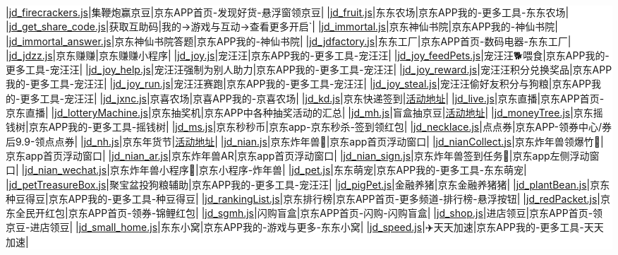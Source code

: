 |[jd_firecrackers.js](https://raw.githubusercontent.com/LXK9301/jd_scripts/master/jd_firecrackers.js)|集鞭炮赢京豆|京东APP首页-发现好货-悬浮窗领京豆|
|[jd_fruit.js](https://raw.githubusercontent.com/LXK9301/jd_scripts/master/jd_fruit.js)|东东农场|京东APP我的-更多工具-东东农场|
|[jd_get_share_code.js](https://raw.githubusercontent.com/LXK9301/jd_scripts/master/jd_get_share_code.js)|获取互助码|我的->游戏与互动->查看更多开启`|
|[jd_immortal.js](https://raw.githubusercontent.com/LXK9301/jd_scripts/master/jd_immortal.js)|京东神仙书院|京东APP我的-神仙书院|
|[jd_immortal_answer.js](https://raw.githubusercontent.com/LXK9301/jd_scripts/master/jd_immortal_answer.js)|京东神仙书院答题|京东APP我的-神仙书院|
|[jd_jdfactory.js](https://raw.githubusercontent.com/LXK9301/jd_scripts/master/jd_jdfactory.js)|东东工厂|京东APP首页-数码电器-东东工厂|
|[jd_jdzz.js](https://raw.githubusercontent.com/LXK9301/jd_scripts/master/jd_jdzz.js)|京东赚赚|京东赚赚小程序|
|[jd_joy.js](https://raw.githubusercontent.com/LXK9301/jd_scripts/master/jd_joy.js)|宠汪汪|京东APP我的-更多工具-宠汪汪|
|[jd_joy_feedPets.js](https://raw.githubusercontent.com/LXK9301/jd_scripts/master/jd_joy_feedPets.js)|宠汪汪🐕喂食|京东APP我的-更多工具-宠汪汪|
|[jd_joy_help.js](https://raw.githubusercontent.com/LXK9301/jd_scripts/master/jd_joy_help.js)|宠汪汪强制为别人助力|京东APP我的-更多工具-宠汪汪|
|[jd_joy_reward.js](https://raw.githubusercontent.com/LXK9301/jd_scripts/master/jd_joy_reward.js)|宠汪汪积分兑换奖品|京东APP我的-更多工具-宠汪汪|
|[jd_joy_run.js](https://raw.githubusercontent.com/LXK9301/jd_scripts/master/jd_joy_run.js)|宠汪汪赛跑|京东APP我的-更多工具-宠汪汪|
|[jd_joy_steal.js](https://raw.githubusercontent.com/LXK9301/jd_scripts/master/jd_joy_steal.js)|宠汪汪偷好友积分与狗粮|京东APP我的-更多工具-宠汪汪|
|[jd_jxnc.js](https://raw.githubusercontent.com/LXK9301/jd_scripts/master/jd_jxnc.js)|京喜农场|京喜APP我的-京喜农场|
|[jd_kd.js](https://raw.githubusercontent.com/LXK9301/jd_scripts/master/jd_kd.js)|京东快递签到|[活动地址](https://jingcai-h5.jd.com/#/)|
|[jd_live.js](https://raw.githubusercontent.com/LXK9301/jd_scripts/master/jd_live.js)|京东直播|京东APP首页-京东直播|
|[jd_lotteryMachine.js](https://raw.githubusercontent.com/LXK9301/jd_scripts/master/jd_lotteryMachine.js)|京东抽奖机|京东APP中各种抽奖活动的汇总|
|[jd_mh.js](https://raw.githubusercontent.com/LXK9301/jd_scripts/master/jd_mh.js)|盲盒抽京豆|[活动地址](https://anmp.jd.com/babelDiy/Zeus/xKACpgVjVJM7zPKbd5AGCij5yV9/index.html?wxAppName=jd)|
|[jd_moneyTree.js](https://raw.githubusercontent.com/LXK9301/jd_scripts/master/jd_moneyTree.js)|京东摇钱树|京东APP我的-更多工具-摇钱树|
|[jd_ms.js](https://raw.githubusercontent.com/LXK9301/jd_scripts/master/jd_ms.js)|京东秒秒币|京东app-京东秒杀-签到领红包|
|[jd_necklace.js](https://raw.githubusercontent.com/LXK9301/jd_scripts/master/jd_necklace.js)|点点券|京东APP-领券中心/券后9.9-领点点券|
|[jd_nh.js](https://raw.githubusercontent.com/LXK9301/jd_scripts/master/jd_nh.js)|京东年货节|[活动地址](https://lzdz-isv.isvjcloud.com/dingzhi/vm/template/activity/940531?activityId=dzvm210168869301)|
|[jd_nian.js](https://raw.githubusercontent.com/LXK9301/jd_scripts/master/jd_nian.js)|京东炸年兽🧨|京东app首页浮动窗口|
|[jd_nianCollect.js](https://raw.githubusercontent.com/LXK9301/jd_scripts/master/jd_nianCollect.js)|京东炸年兽领爆竹🧨|京东app首页浮动窗口|
|[jd_nian_ar.js](https://raw.githubusercontent.com/LXK9301/jd_scripts/master/jd_nian_ar.js)|京东炸年兽AR|京东app首页浮动窗口|
|[jd_nian_sign.js](https://raw.githubusercontent.com/LXK9301/jd_scripts/master/jd_nian_sign.js)|京东炸年兽签到任务🧨|京东app左侧浮动窗口|
|[jd_nian_wechat.js](https://raw.githubusercontent.com/LXK9301/jd_scripts/master/jd_nian_wechat.js)|京东炸年兽小程序🧨|京东小程序-炸年兽|
|[jd_pet.js](https://raw.githubusercontent.com/LXK9301/jd_scripts/master/jd_pet.js)|东东萌宠|京东APP我的-更多工具-东东萌宠|
|[jd_petTreasureBox.js](https://raw.githubusercontent.com/LXK9301/jd_scripts/master/jd_petTreasureBox.js)|聚宝盆投狗粮辅助|京东APP我的-更多工具-宠汪汪|
|[jd_pigPet.js](https://raw.githubusercontent.com/LXK9301/jd_scripts/master/jd_pigPet.js)|金融养猪|京东金融养猪猪|
|[jd_plantBean.js](https://raw.githubusercontent.com/LXK9301/jd_scripts/master/jd_plantBean.js)|京东种豆得豆|京东APP我的-更多工具-种豆得豆|
|[jd_rankingList.js](https://raw.githubusercontent.com/LXK9301/jd_scripts/master/jd_rankingList.js)|京东排行榜|京东APP首页-更多频道-排行榜-悬浮按钮|
|[jd_redPacket.js](https://raw.githubusercontent.com/LXK9301/jd_scripts/master/jd_redPacket.js)|京东全民开红包|京东APP首页-领券-锦鲤红包|
|[jd_sgmh.js](https://raw.githubusercontent.com/LXK9301/jd_scripts/master/jd_sgmh.js)|闪购盲盒|京东APP首页-闪购-闪购盲盒|
|[jd_shop.js](https://raw.githubusercontent.com/LXK9301/jd_scripts/master/jd_shop.js)|进店领豆|京东APP首页-领京豆-进店领豆|
|[jd_small_home.js](https://raw.githubusercontent.com/LXK9301/jd_scripts/master/jd_small_home.js)|东东小窝|京东APP我的-游戏与更多-东东小窝|
|[jd_speed.js](https://raw.githubusercontent.com/LXK9301/jd_scripts/master/jd_speed.js)|✈️天天加速|京东APP我的-更多工具-天天加速|